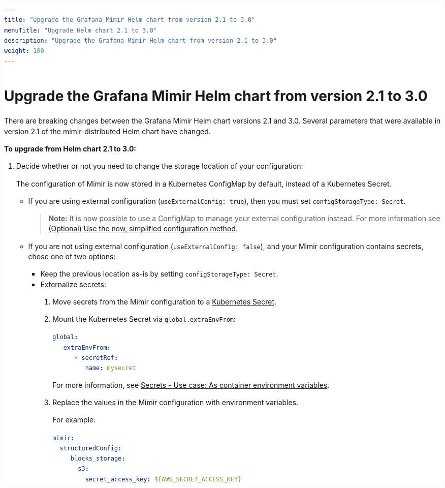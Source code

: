 ```yaml
---
title: "Upgrade the Grafana Mimir Helm chart from version 2.1 to 3.0"
menuTitle: "Upgrade Helm chart 2.1 to 3.0"
description: "Upgrade the Grafana Mimir Helm chart from version 2.1 to 3.0"
weight: 100
---
```


# Upgrade the Grafana Mimir Helm chart from version 2.1 to 3.0

There are breaking changes between the Grafana Mimir Helm chart versions 2.1 and 3.0.
Several parameters that were available in version 2.1 of the mimir-distributed Helm chart have changed.

**To upgrade from Helm chart 2.1 to 3.0:**

1. Decide whether or not you need to change the storage location of your configuration:

   The configuration of Mimir is now stored in a Kubernetes ConfigMap by default, instead of a Kubernetes Secret.
   - If you are using external configuration (`useExternalConfig: true`), then you must set `configStorageType: Secret`.
   
     > **Note:** It is now possible to use a ConfigMap to manage your external configuration instead. For more information see [(Optional) Use the new, simplified configuration method](#optional-use-the-new-simplified-configuration-method).
   - If you are not using external configuration (`useExternalConfig: false`), and your Mimir configuration contains secrets, chose one of two options:
     - Keep the previous location as-is by setting `configStorageType: Secret`.
     - Externalize secrets:
       1.  Move secrets from the Mimir configuration to a [Kubernetes Secret](https://kubernetes.io/docs/concepts/configuration/secret/#working-with-secrets).
       2.  Mount the Kubernetes Secret via `global.extraEnvFrom`:

           ```yaml
           global:
              extraEnvFrom:
                 - secretRef:
                    name: mysecret
           ```
 
           For more information, see [Secrets - Use case: As container environment variables](https://kubernetes.io/docs/concepts/configuration/secret/#use-case-as-container-environment-variables).

       3.  Replace the values in the Mimir configuration with environment variables.

           For example:
           ```yaml
           mimir:
             structuredConfig:
                blocks_storage:
                  s3:
                    secret_access_key: ${AWS_SECRET_ACCESS_KEY}
           ```
